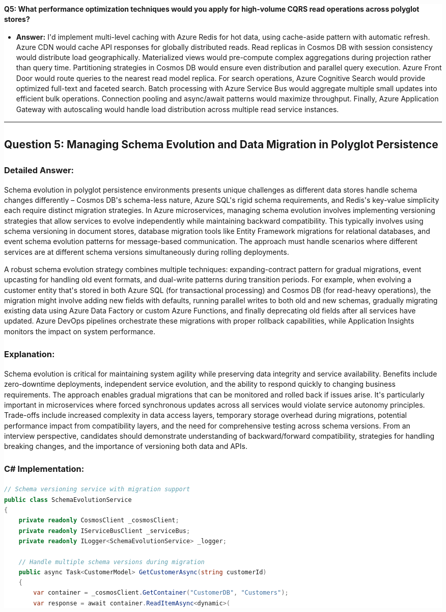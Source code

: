 **Q5: What performance optimization techniques would you apply for high-volume CQRS read operations across polyglot stores?**
* **Answer:** I'd implement multi-level caching with Azure Redis for hot data, using cache-aside pattern with automatic refresh. Azure CDN would cache API responses for globally distributed reads. Read replicas in Cosmos DB with session consistency would distribute load geographically. Materialized views would pre-compute complex aggregations during projection rather than query time. Partitioning strategies in Cosmos DB would ensure even distribution and parallel query execution. Azure Front Door would route queries to the nearest read model replica. For search operations, Azure Cognitive Search would provide optimized full-text and faceted search. Batch processing with Azure Service Bus would aggregate multiple small updates into efficient bulk operations. Connection pooling and async/await patterns would maximize throughput. Finally, Azure Application Gateway with autoscaling would handle load distribution across multiple read service instances.

---
## Question 5: Managing Schema Evolution and Data Migration in Polyglot Persistence

### Detailed Answer:
Schema evolution in polyglot persistence environments presents unique challenges as different data stores handle schema changes differently – Cosmos DB's schema-less nature, Azure SQL's rigid schema requirements, and Redis's key-value simplicity each require distinct migration strategies. In Azure microservices, managing schema evolution involves implementing versioning strategies that allow services to evolve independently while maintaining backward compatibility. This typically involves using schema versioning in document stores, database migration tools like Entity Framework migrations for relational databases, and event schema evolution patterns for message-based communication. The approach must handle scenarios where different services are at different schema versions simultaneously during rolling deployments.

A robust schema evolution strategy combines multiple techniques: expanding-contract pattern for gradual migrations, event upcasting for handling old event formats, and dual-write patterns during transition periods. For example, when evolving a customer entity that's stored in both Azure SQL (for transactional processing) and Cosmos DB (for read-heavy operations), the migration might involve adding new fields with defaults, running parallel writes to both old and new schemas, gradually migrating existing data using Azure Data Factory or custom Azure Functions, and finally deprecating old fields after all services have updated. Azure DevOps pipelines orchestrate these migrations with proper rollback capabilities, while Application Insights monitors the impact on system performance.

### Explanation:
Schema evolution is critical for maintaining system agility while preserving data integrity and service availability. Benefits include zero-downtime deployments, independent service evolution, and the ability to respond quickly to changing business requirements. The approach enables gradual migrations that can be monitored and rolled back if issues arise. It's particularly important in microservices where forced synchronous updates across all services would violate service autonomy principles. Trade-offs include increased complexity in data access layers, temporary storage overhead during migrations, potential performance impact from compatibility layers, and the need for comprehensive testing across schema versions. From an interview perspective, candidates should demonstrate understanding of backward/forward compatibility, strategies for handling breaking changes, and the importance of versioning both data and APIs.

### C# Implementation:
```csharp
// Schema versioning service with migration support
public class SchemaEvolutionService
{
    private readonly CosmosClient _cosmosClient;
    private readonly IServiceBusClient _serviceBus;
    private readonly ILogger<SchemaEvolutionService> _logger;
    
    // Handle multiple schema versions during migration
    public async Task<CustomerModel> GetCustomerAsync(string customerId)
    {
        var container = _cosmosClient.GetContainer("CustomerDB", "Customers");
        var response = await container.ReadItemAsync<dynamic>(
```